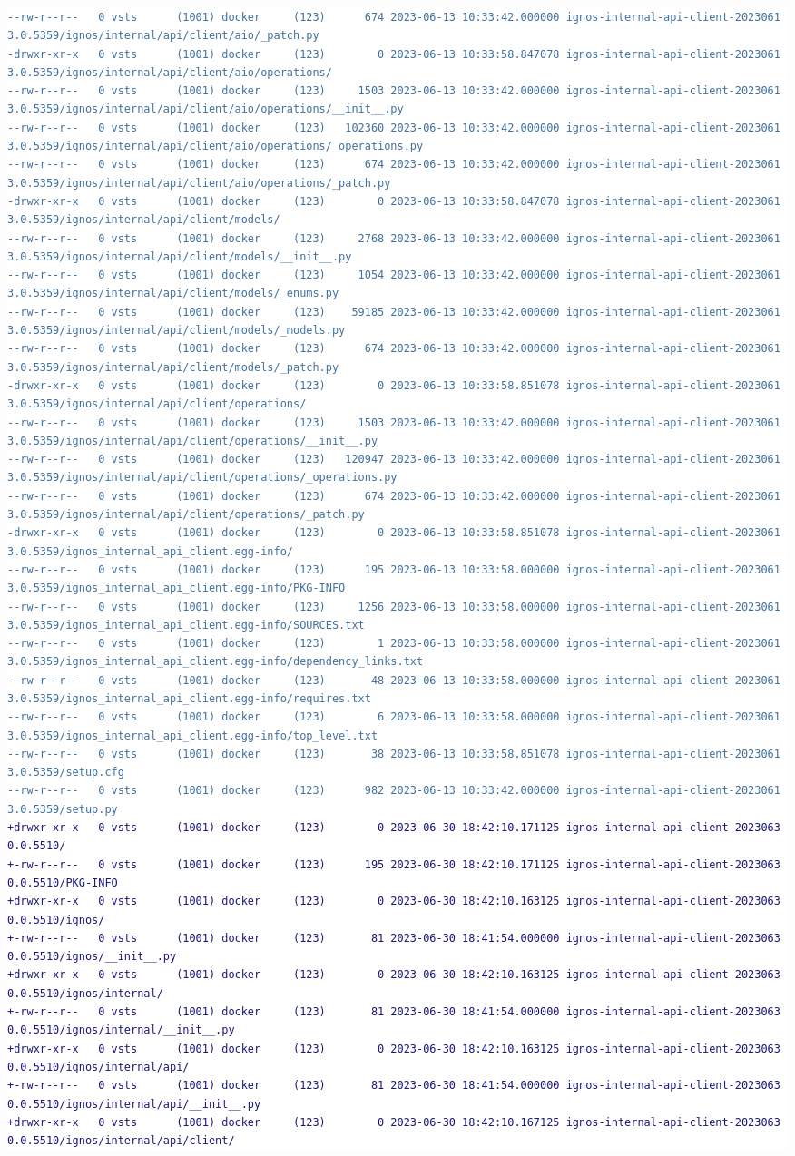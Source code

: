 ```diff
--rw-r--r--   0 vsts      (1001) docker     (123)      674 2023-06-13 10:33:42.000000 ignos-internal-api-client-20230613.0.5359/ignos/internal/api/client/aio/_patch.py
-drwxr-xr-x   0 vsts      (1001) docker     (123)        0 2023-06-13 10:33:58.847078 ignos-internal-api-client-20230613.0.5359/ignos/internal/api/client/aio/operations/
--rw-r--r--   0 vsts      (1001) docker     (123)     1503 2023-06-13 10:33:42.000000 ignos-internal-api-client-20230613.0.5359/ignos/internal/api/client/aio/operations/__init__.py
--rw-r--r--   0 vsts      (1001) docker     (123)   102360 2023-06-13 10:33:42.000000 ignos-internal-api-client-20230613.0.5359/ignos/internal/api/client/aio/operations/_operations.py
--rw-r--r--   0 vsts      (1001) docker     (123)      674 2023-06-13 10:33:42.000000 ignos-internal-api-client-20230613.0.5359/ignos/internal/api/client/aio/operations/_patch.py
-drwxr-xr-x   0 vsts      (1001) docker     (123)        0 2023-06-13 10:33:58.847078 ignos-internal-api-client-20230613.0.5359/ignos/internal/api/client/models/
--rw-r--r--   0 vsts      (1001) docker     (123)     2768 2023-06-13 10:33:42.000000 ignos-internal-api-client-20230613.0.5359/ignos/internal/api/client/models/__init__.py
--rw-r--r--   0 vsts      (1001) docker     (123)     1054 2023-06-13 10:33:42.000000 ignos-internal-api-client-20230613.0.5359/ignos/internal/api/client/models/_enums.py
--rw-r--r--   0 vsts      (1001) docker     (123)    59185 2023-06-13 10:33:42.000000 ignos-internal-api-client-20230613.0.5359/ignos/internal/api/client/models/_models.py
--rw-r--r--   0 vsts      (1001) docker     (123)      674 2023-06-13 10:33:42.000000 ignos-internal-api-client-20230613.0.5359/ignos/internal/api/client/models/_patch.py
-drwxr-xr-x   0 vsts      (1001) docker     (123)        0 2023-06-13 10:33:58.851078 ignos-internal-api-client-20230613.0.5359/ignos/internal/api/client/operations/
--rw-r--r--   0 vsts      (1001) docker     (123)     1503 2023-06-13 10:33:42.000000 ignos-internal-api-client-20230613.0.5359/ignos/internal/api/client/operations/__init__.py
--rw-r--r--   0 vsts      (1001) docker     (123)   120947 2023-06-13 10:33:42.000000 ignos-internal-api-client-20230613.0.5359/ignos/internal/api/client/operations/_operations.py
--rw-r--r--   0 vsts      (1001) docker     (123)      674 2023-06-13 10:33:42.000000 ignos-internal-api-client-20230613.0.5359/ignos/internal/api/client/operations/_patch.py
-drwxr-xr-x   0 vsts      (1001) docker     (123)        0 2023-06-13 10:33:58.851078 ignos-internal-api-client-20230613.0.5359/ignos_internal_api_client.egg-info/
--rw-r--r--   0 vsts      (1001) docker     (123)      195 2023-06-13 10:33:58.000000 ignos-internal-api-client-20230613.0.5359/ignos_internal_api_client.egg-info/PKG-INFO
--rw-r--r--   0 vsts      (1001) docker     (123)     1256 2023-06-13 10:33:58.000000 ignos-internal-api-client-20230613.0.5359/ignos_internal_api_client.egg-info/SOURCES.txt
--rw-r--r--   0 vsts      (1001) docker     (123)        1 2023-06-13 10:33:58.000000 ignos-internal-api-client-20230613.0.5359/ignos_internal_api_client.egg-info/dependency_links.txt
--rw-r--r--   0 vsts      (1001) docker     (123)       48 2023-06-13 10:33:58.000000 ignos-internal-api-client-20230613.0.5359/ignos_internal_api_client.egg-info/requires.txt
--rw-r--r--   0 vsts      (1001) docker     (123)        6 2023-06-13 10:33:58.000000 ignos-internal-api-client-20230613.0.5359/ignos_internal_api_client.egg-info/top_level.txt
--rw-r--r--   0 vsts      (1001) docker     (123)       38 2023-06-13 10:33:58.851078 ignos-internal-api-client-20230613.0.5359/setup.cfg
--rw-r--r--   0 vsts      (1001) docker     (123)      982 2023-06-13 10:33:42.000000 ignos-internal-api-client-20230613.0.5359/setup.py
+drwxr-xr-x   0 vsts      (1001) docker     (123)        0 2023-06-30 18:42:10.171125 ignos-internal-api-client-20230630.0.5510/
+-rw-r--r--   0 vsts      (1001) docker     (123)      195 2023-06-30 18:42:10.171125 ignos-internal-api-client-20230630.0.5510/PKG-INFO
+drwxr-xr-x   0 vsts      (1001) docker     (123)        0 2023-06-30 18:42:10.163125 ignos-internal-api-client-20230630.0.5510/ignos/
+-rw-r--r--   0 vsts      (1001) docker     (123)       81 2023-06-30 18:41:54.000000 ignos-internal-api-client-20230630.0.5510/ignos/__init__.py
+drwxr-xr-x   0 vsts      (1001) docker     (123)        0 2023-06-30 18:42:10.163125 ignos-internal-api-client-20230630.0.5510/ignos/internal/
+-rw-r--r--   0 vsts      (1001) docker     (123)       81 2023-06-30 18:41:54.000000 ignos-internal-api-client-20230630.0.5510/ignos/internal/__init__.py
+drwxr-xr-x   0 vsts      (1001) docker     (123)        0 2023-06-30 18:42:10.163125 ignos-internal-api-client-20230630.0.5510/ignos/internal/api/
+-rw-r--r--   0 vsts      (1001) docker     (123)       81 2023-06-30 18:41:54.000000 ignos-internal-api-client-20230630.0.5510/ignos/internal/api/__init__.py
+drwxr-xr-x   0 vsts      (1001) docker     (123)        0 2023-06-30 18:42:10.167125 ignos-internal-api-client-20230630.0.5510/ignos/internal/api/client/
```